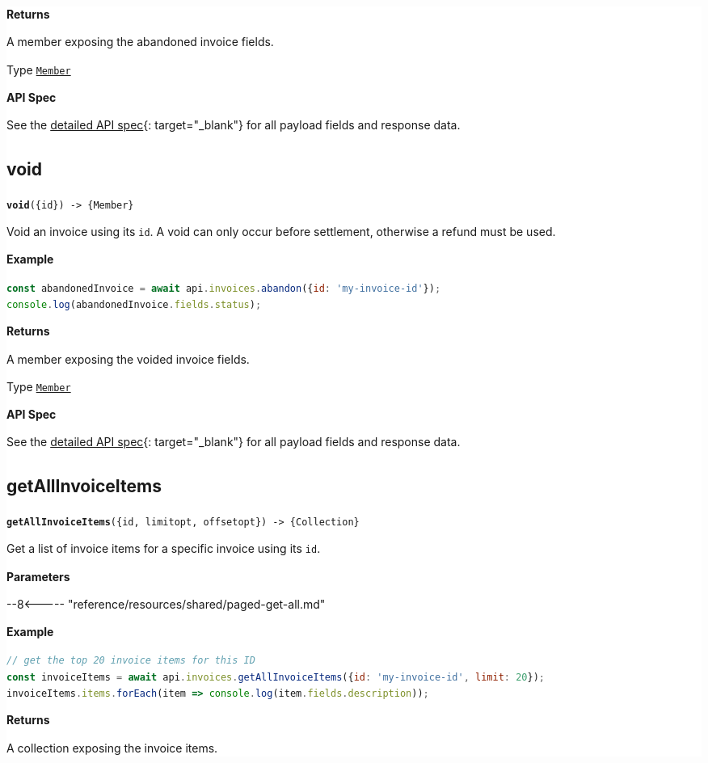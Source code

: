 **Returns**

A member exposing the abandoned invoice fields.

Type [`Member`][goto-member]


**API Spec**

See the [detailed API spec][5]{: target="_blank"} for all payload fields and response data.

## void
<div class="method"><code><strong>void</strong>({<span class="prop">id</span>}) -> <span class="return">{Member}</span></code></div>

Void an invoice using its `id`. A void can only occur before settlement, otherwise a refund must be used.

**Example**

```js
const abandonedInvoice = await api.invoices.abandon({id: 'my-invoice-id'});
console.log(abandonedInvoice.fields.status);
```

**Returns**

A member exposing the voided invoice fields.

Type [`Member`][goto-member]


**API Spec**

See the [detailed API spec][6]{: target="_blank"} for all payload fields and response data.

## getAllInvoiceItems
<div class="method"><code><strong>getAllInvoiceItems</strong>({<span class="prop">id</span>, <span class="prop">limit</span><span class="optional">opt</span>, <span class="prop">offset</span><span class="optional">opt</span>}) -> <span class="return">{Collection}</span></code></div>
 
Get a list of invoice items for a specific invoice using its `id`.

**Parameters**


--8<----- "reference/resources/shared/paged-get-all.md"


**Example**

```js
// get the top 20 invoice items for this ID
const invoiceItems = await api.invoices.getAllInvoiceItems({id: 'my-invoice-id', limit: 20});
invoiceItems.items.forEach(item => console.log(item.fields.description));
```


**Returns**

A collection exposing the invoice items.


[goto-rebillyapi]: ../rebilly-api
[goto-collection]: ../types/collection
[goto-member]: ../types/member
[goto-file]: ../types/file
[goto-arraybuffer]: https://developer.mozilla.org/en-US/docs/Web/JavaScript/Reference/Global_Objects/ArrayBuffer
[goto-events]: ./events
[1]: https://rebilly.github.io/RebillyAPI/#tag/Invoices%2Fpaths%2F~1invoices%2Fget
[2]: https://rebilly.github.io/RebillyAPI/#tag/Invoices%2Fpaths%2F~1invoices~1%7Bid%7D%2Fget
[3]: https://rebilly.github.io/RebillyAPI/#tag/Invoices%2Fpaths%2F~1invoices~1%7Bid%7D%2Fput
[4]: https://rebilly.github.io/RebillyAPI/#tag/Invoices%2Fpaths%2F~1invoices~1%7Bid%7D~1issue%2Fpost
[5]: https://rebilly.github.io/RebillyAPI/#tag/Invoices%2Fpaths%2F~1invoices~1%7Bid%7D~1abandon%2Fpost
[6]: https://rebilly.github.io/RebillyAPI/#tag/Invoices%2Fpaths%2F~1invoices~1%7Bid%7D~1void%2Fpost
[7]: https://rebilly.github.io/RebillyAPI/#tag/Invoices%2Fpaths%2F~1invoices~1%7Bid%7D~1items%2Fget
[8]: https://rebilly.github.io/RebillyAPI/#tag/Invoices%2Fpaths%2F~1invoices~1%7Bid%7D~1items%2Fpost
[9]: https://rebilly.github.io/RebillyAPI/#tag/Invoices%2Fpaths%2F~1invoices~1%7Bid%7D~1lead-source%2Fget
[10]: https://rebilly.github.io/RebillyAPI/#tag/Invoices%2Fpaths%2F~1invoices~1%7Bid%7D~1lead-source%2Fput
[11]: https://rebilly.github.io/RebillyAPI/#tag/Invoices%2Fpaths%2F~1invoices~1%7Bid%7D~1lead-source%2Fdelete